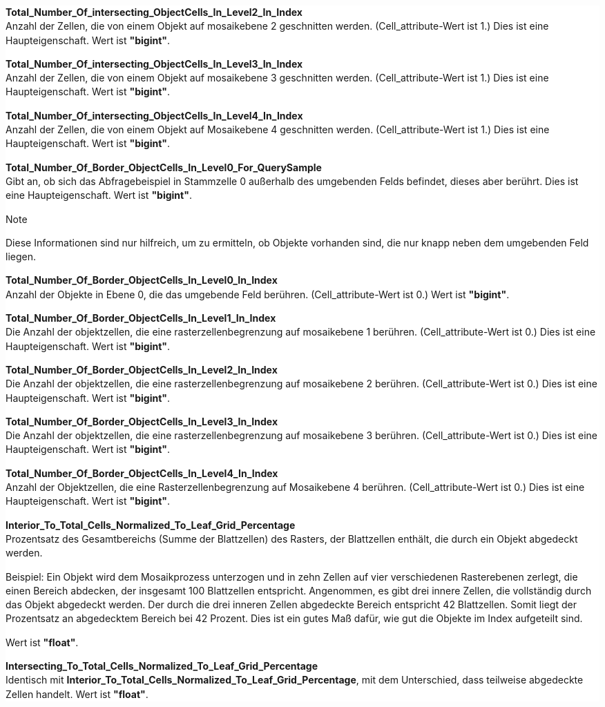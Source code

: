  **Total_Number_Of_intersecting_ObjectCells_In_Level2_In_Index**  
 Anzahl der Zellen, die von einem Objekt auf mosaikebene 2 geschnitten werden. (Cell_attribute-Wert ist 1.) Dies ist eine Haupteigenschaft. Wert ist **"bigint"**.  
  
 **Total_Number_Of_intersecting_ObjectCells_In_Level3_In_Index**  
 Anzahl der Zellen, die von einem Objekt auf mosaikebene 3 geschnitten werden. (Cell_attribute-Wert ist 1.) Dies ist eine Haupteigenschaft. Wert ist **"bigint"**.  
  
 **Total_Number_Of_intersecting_ObjectCells_In_Level4_In_Index**  
 Anzahl der Zellen, die von einem Objekt auf Mosaikebene 4 geschnitten werden. (Cell_attribute-Wert ist 1.) Dies ist eine Haupteigenschaft. Wert ist **"bigint"**.  
  
 **Total_Number_Of_Border_ObjectCells_In_Level0_For_QuerySample**  
 Gibt an, ob sich das Abfragebeispiel in Stammzelle 0 außerhalb des umgebenden Felds befindet, dieses aber berührt. Dies ist eine Haupteigenschaft. Wert ist **"bigint"**.  
  
> [!NOTE]  
>  Diese Informationen sind nur hilfreich, um zu ermitteln, ob Objekte vorhanden sind, die nur knapp neben dem umgebenden Feld liegen.  
  
 **Total_Number_Of_Border_ObjectCells_In_Level0_In_Index**  
 Anzahl der Objekte in Ebene 0, die das umgebende Feld berühren. (Cell_attribute-Wert ist 0.)  Wert ist **"bigint"**.  
  
 **Total_Number_Of_Border_ObjectCells_In_Level1_In_Index**  
 Die Anzahl der objektzellen, die eine rasterzellenbegrenzung auf mosaikebene 1 berühren. (Cell_attribute-Wert ist 0.) Dies ist eine Haupteigenschaft. Wert ist **"bigint"**.  
  
 **Total_Number_Of_Border_ObjectCells_In_Level2_In_Index**  
 Die Anzahl der objektzellen, die eine rasterzellenbegrenzung auf mosaikebene 2 berühren. (Cell_attribute-Wert ist 0.) Dies ist eine Haupteigenschaft. Wert ist **"bigint"**.  
  
 **Total_Number_Of_Border_ObjectCells_In_Level3_In_Index**  
 Die Anzahl der objektzellen, die eine rasterzellenbegrenzung auf mosaikebene 3 berühren. (Cell_attribute-Wert ist 0.) Dies ist eine Haupteigenschaft. Wert ist **"bigint"**.  
  
 **Total_Number_Of_Border_ObjectCells_In_Level4_In_Index**  
 Anzahl der Objektzellen, die eine Rasterzellenbegrenzung auf Mosaikebene 4 berühren. (Cell_attribute-Wert ist 0.) Dies ist eine Haupteigenschaft. Wert ist **"bigint"**.  
  
 **Interior_To_Total_Cells_Normalized_To_Leaf_Grid_Percentage**  
 Prozentsatz des Gesamtbereichs (Summe der Blattzellen) des Rasters, der Blattzellen enthält, die durch ein Objekt abgedeckt werden.  
  
 Beispiel: Ein Objekt wird dem Mosaikprozess unterzogen und in zehn Zellen auf vier verschiedenen Rasterebenen zerlegt, die einen Bereich abdecken, der insgesamt 100 Blattzellen entspricht. Angenommen, es gibt drei innere Zellen, die vollständig durch das Objekt abgedeckt werden. Der durch die drei inneren Zellen abgedeckte Bereich entspricht 42 Blattzellen. Somit liegt der Prozentsatz an abgedecktem Bereich bei 42 Prozent. Dies ist ein gutes Maß dafür, wie gut die Objekte im Index aufgeteilt sind.  
  
 Wert ist **"float"**.  
  
 **Intersecting_To_Total_Cells_Normalized_To_Leaf_Grid_Percentage**  
 Identisch mit **Interior_To_Total_Cells_Normalized_To_Leaf_Grid_Percentage**, mit dem Unterschied, dass teilweise abgedeckte Zellen handelt. Wert ist **"float"**.  
  